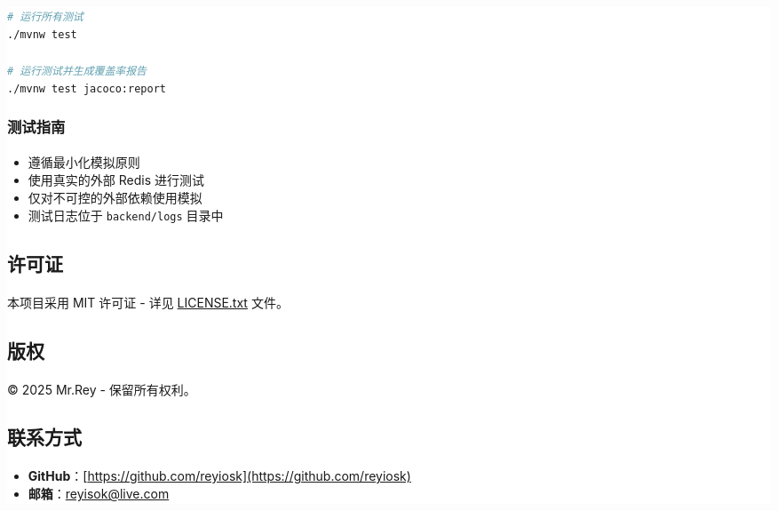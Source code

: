 ```bash
# 运行所有测试
./mvnw test

# 运行测试并生成覆盖率报告
./mvnw test jacoco:report
```

### 测试指南

- 遵循最小化模拟原则
- 使用真实的外部 Redis 进行测试
- 仅对不可控的外部依赖使用模拟
- 测试日志位于 `backend/logs` 目录中

## 许可证

本项目采用 MIT 许可证 - 详见 [LICENSE.txt](LICENSE.txt) 文件。

## 版权

© 2025 Mr.Rey - 保留所有权利。

## 联系方式

- **GitHub**：[https://github.com/reyiosk](https://github.com/reyiosk)
- **邮箱**：reyisok@live.com
